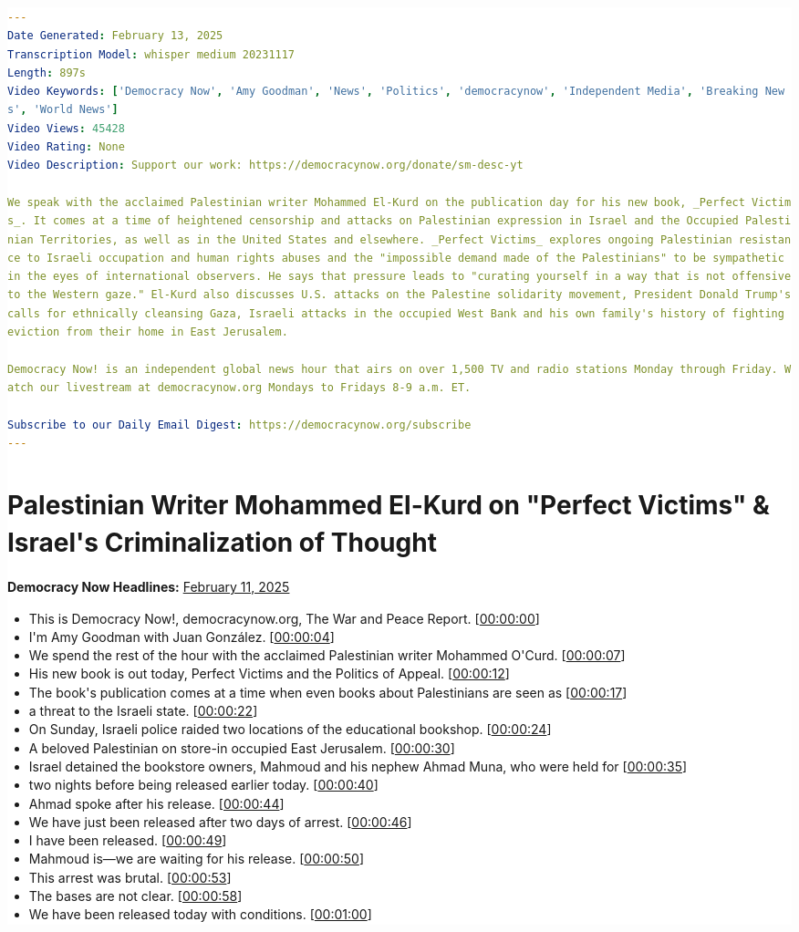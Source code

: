 ```yaml
---
Date Generated: February 13, 2025
Transcription Model: whisper medium 20231117
Length: 897s
Video Keywords: ['Democracy Now', 'Amy Goodman', 'News', 'Politics', 'democracynow', 'Independent Media', 'Breaking News', 'World News']
Video Views: 45428
Video Rating: None
Video Description: Support our work: https://democracynow.org/donate/sm-desc-yt

We speak with the acclaimed Palestinian writer Mohammed El-Kurd on the publication day for his new book, _Perfect Victims_. It comes at a time of heightened censorship and attacks on Palestinian expression in Israel and the Occupied Palestinian Territories, as well as in the United States and elsewhere. _Perfect Victims_ explores ongoing Palestinian resistance to Israeli occupation and human rights abuses and the "impossible demand made of the Palestinians" to be sympathetic in the eyes of international observers. He says that pressure leads to "curating yourself in a way that is not offensive to the Western gaze." El-Kurd also discusses U.S. attacks on the Palestine solidarity movement, President Donald Trump's calls for ethnically cleansing Gaza, Israeli attacks in the occupied West Bank and his own family's history of fighting eviction from their home in East Jerusalem.

Democracy Now! is an independent global news hour that airs on over 1,500 TV and radio stations Monday through Friday. Watch our livestream at democracynow.org Mondays to Fridays 8-9 a.m. ET.

Subscribe to our Daily Email Digest: https://democracynow.org/subscribe
---
```


# Palestinian Writer Mohammed El-Kurd on "Perfect Victims" & Israel's Criminalization of Thought
**Democracy Now Headlines:** [February 11, 2025](https://www.youtube.com/watch?v=h7hUPcBZSD0)
*  This is Democracy Now!, democracynow.org, The War and Peace Report. [[00:00:00](https://www.youtube.com/watch?v=h7hUPcBZSD0&t=0.0s)]
*  I'm Amy Goodman with Juan González. [[00:00:04](https://www.youtube.com/watch?v=h7hUPcBZSD0&t=4.28s)]
*  We spend the rest of the hour with the acclaimed Palestinian writer Mohammed O'Curd. [[00:00:07](https://www.youtube.com/watch?v=h7hUPcBZSD0&t=7.08s)]
*  His new book is out today, Perfect Victims and the Politics of Appeal. [[00:00:12](https://www.youtube.com/watch?v=h7hUPcBZSD0&t=12.040000000000001s)]
*  The book's publication comes at a time when even books about Palestinians are seen as [[00:00:17](https://www.youtube.com/watch?v=h7hUPcBZSD0&t=17.94s)]
*  a threat to the Israeli state. [[00:00:22](https://www.youtube.com/watch?v=h7hUPcBZSD0&t=22.42s)]
*  On Sunday, Israeli police raided two locations of the educational bookshop. [[00:00:24](https://www.youtube.com/watch?v=h7hUPcBZSD0&t=24.84s)]
*  A beloved Palestinian on store-in occupied East Jerusalem. [[00:00:30](https://www.youtube.com/watch?v=h7hUPcBZSD0&t=30.52s)]
*  Israel detained the bookstore owners, Mahmoud and his nephew Ahmad Muna, who were held for [[00:00:35](https://www.youtube.com/watch?v=h7hUPcBZSD0&t=35.04s)]
*  two nights before being released earlier today. [[00:00:40](https://www.youtube.com/watch?v=h7hUPcBZSD0&t=40.96s)]
*  Ahmad spoke after his release. [[00:00:44](https://www.youtube.com/watch?v=h7hUPcBZSD0&t=44.08s)]
*  We have just been released after two days of arrest. [[00:00:46](https://www.youtube.com/watch?v=h7hUPcBZSD0&t=46.64s)]
*  I have been released. [[00:00:49](https://www.youtube.com/watch?v=h7hUPcBZSD0&t=49.92s)]
*  Mahmoud is—we are waiting for his release. [[00:00:50](https://www.youtube.com/watch?v=h7hUPcBZSD0&t=50.92s)]
*  This arrest was brutal. [[00:00:53](https://www.youtube.com/watch?v=h7hUPcBZSD0&t=53.68s)]
*  The bases are not clear. [[00:00:58](https://www.youtube.com/watch?v=h7hUPcBZSD0&t=58.6s)]
*  We have been released today with conditions. [[00:01:00](https://www.youtube.com/watch?v=h7hUPcBZSD0&t=60.12s)]